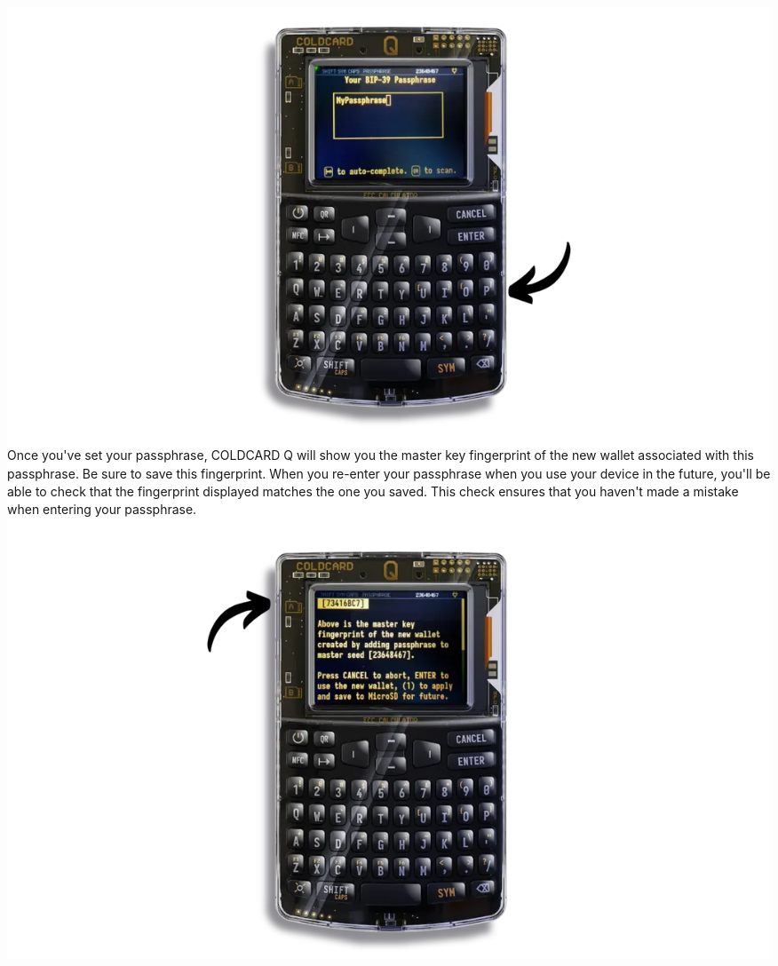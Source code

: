 ![Image](/assets/img/coldcardq-expert-guide-images/03.webp)

Once you've set your passphrase, COLDCARD Q will show you the master key fingerprint of the new wallet associated with this passphrase. Be sure to save this fingerprint. When you re-enter your passphrase when you use your device in the future, you'll be able to check that the fingerprint displayed matches the one you saved. This check ensures that you haven't made a mistake when entering your passphrase.

![Image](/assets/img/coldcardq-expert-guide-images/04.webp)
